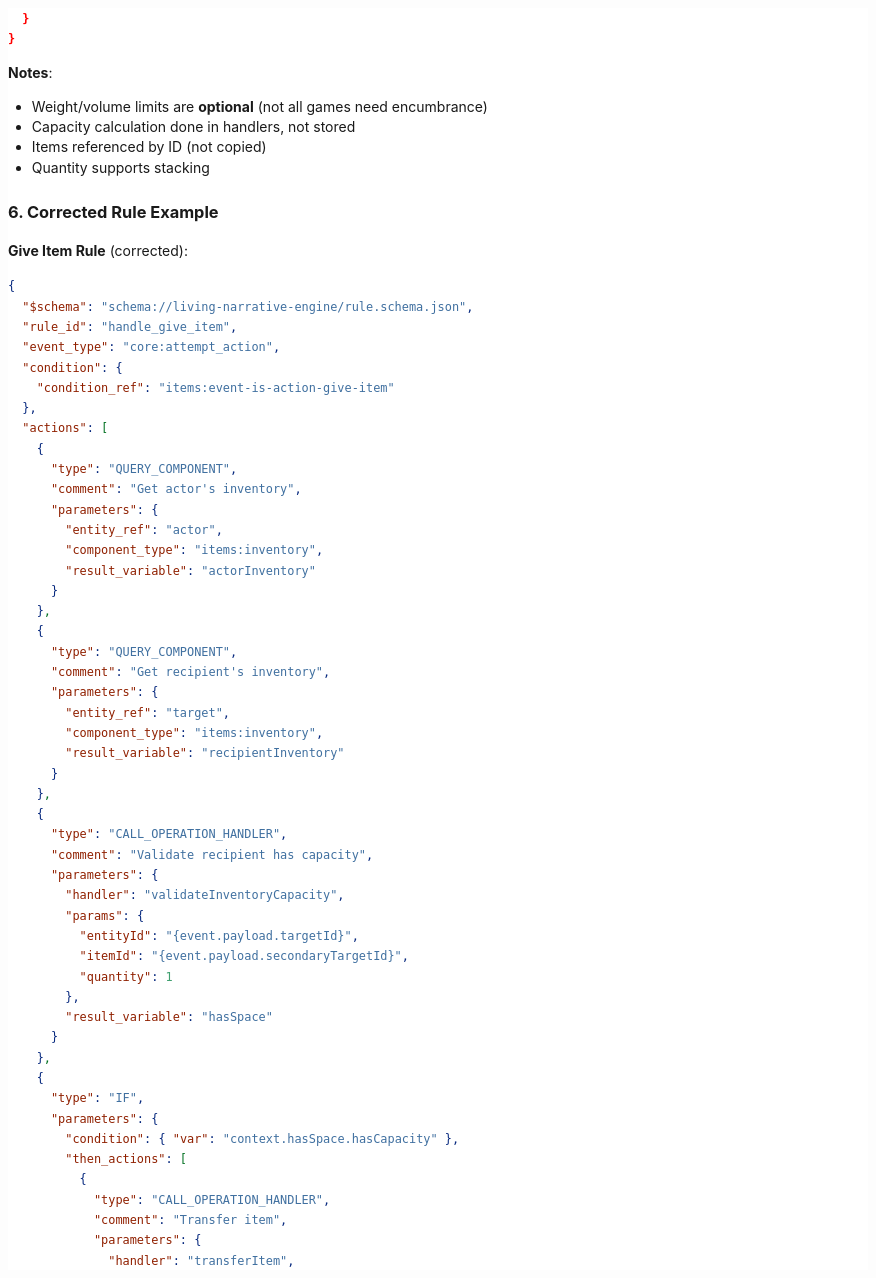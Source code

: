 ```json
  }
}
```

**Notes**:
- Weight/volume limits are **optional** (not all games need encumbrance)
- Capacity calculation done in handlers, not stored
- Items referenced by ID (not copied)
- Quantity supports stacking

### 6. Corrected Rule Example

**Give Item Rule** (corrected):

```json
{
  "$schema": "schema://living-narrative-engine/rule.schema.json",
  "rule_id": "handle_give_item",
  "event_type": "core:attempt_action",
  "condition": {
    "condition_ref": "items:event-is-action-give-item"
  },
  "actions": [
    {
      "type": "QUERY_COMPONENT",
      "comment": "Get actor's inventory",
      "parameters": {
        "entity_ref": "actor",
        "component_type": "items:inventory",
        "result_variable": "actorInventory"
      }
    },
    {
      "type": "QUERY_COMPONENT",
      "comment": "Get recipient's inventory",
      "parameters": {
        "entity_ref": "target",
        "component_type": "items:inventory",
        "result_variable": "recipientInventory"
      }
    },
    {
      "type": "CALL_OPERATION_HANDLER",
      "comment": "Validate recipient has capacity",
      "parameters": {
        "handler": "validateInventoryCapacity",
        "params": {
          "entityId": "{event.payload.targetId}",
          "itemId": "{event.payload.secondaryTargetId}",
          "quantity": 1
        },
        "result_variable": "hasSpace"
      }
    },
    {
      "type": "IF",
      "parameters": {
        "condition": { "var": "context.hasSpace.hasCapacity" },
        "then_actions": [
          {
            "type": "CALL_OPERATION_HANDLER",
            "comment": "Transfer item",
            "parameters": {
              "handler": "transferItem",
```